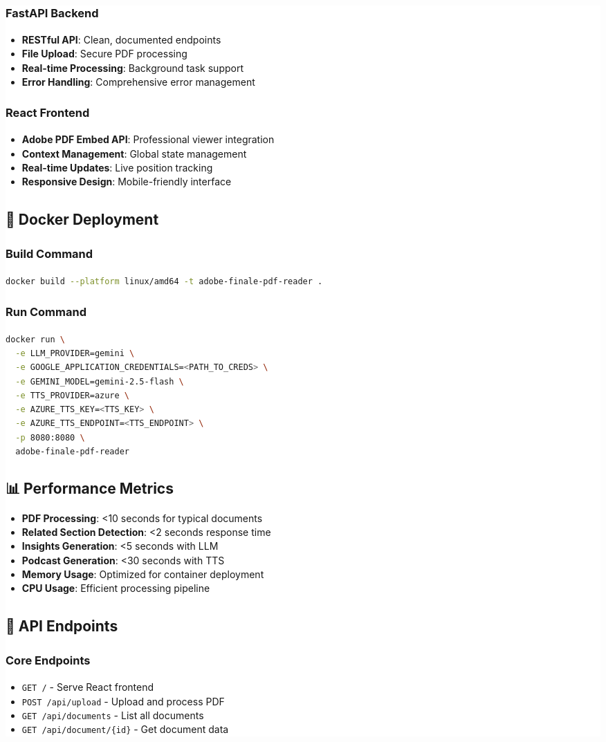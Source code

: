 ### FastAPI Backend
- **RESTful API**: Clean, documented endpoints
- **File Upload**: Secure PDF processing
- **Real-time Processing**: Background task support
- **Error Handling**: Comprehensive error management

### React Frontend
- **Adobe PDF Embed API**: Professional viewer integration
- **Context Management**: Global state management
- **Real-time Updates**: Live position tracking
- **Responsive Design**: Mobile-friendly interface

## 🐳 Docker Deployment

### Build Command
```bash
docker build --platform linux/amd64 -t adobe-finale-pdf-reader .
```

### Run Command
```bash
docker run \
  -e LLM_PROVIDER=gemini \
  -e GOOGLE_APPLICATION_CREDENTIALS=<PATH_TO_CREDS> \
  -e GEMINI_MODEL=gemini-2.5-flash \
  -e TTS_PROVIDER=azure \
  -e AZURE_TTS_KEY=<TTS_KEY> \
  -e AZURE_TTS_ENDPOINT=<TTS_ENDPOINT> \
  -p 8080:8080 \
  adobe-finale-pdf-reader
```

## 📊 Performance Metrics

- **PDF Processing**: <10 seconds for typical documents
- **Related Section Detection**: <2 seconds response time
- **Insights Generation**: <5 seconds with LLM
- **Podcast Generation**: <30 seconds with TTS
- **Memory Usage**: Optimized for container deployment
- **CPU Usage**: Efficient processing pipeline

## 🔌 API Endpoints

### Core Endpoints
- `GET /` - Serve React frontend
- `POST /api/upload` - Upload and process PDF
- `GET /api/documents` - List all documents
- `GET /api/document/{id}` - Get document data
